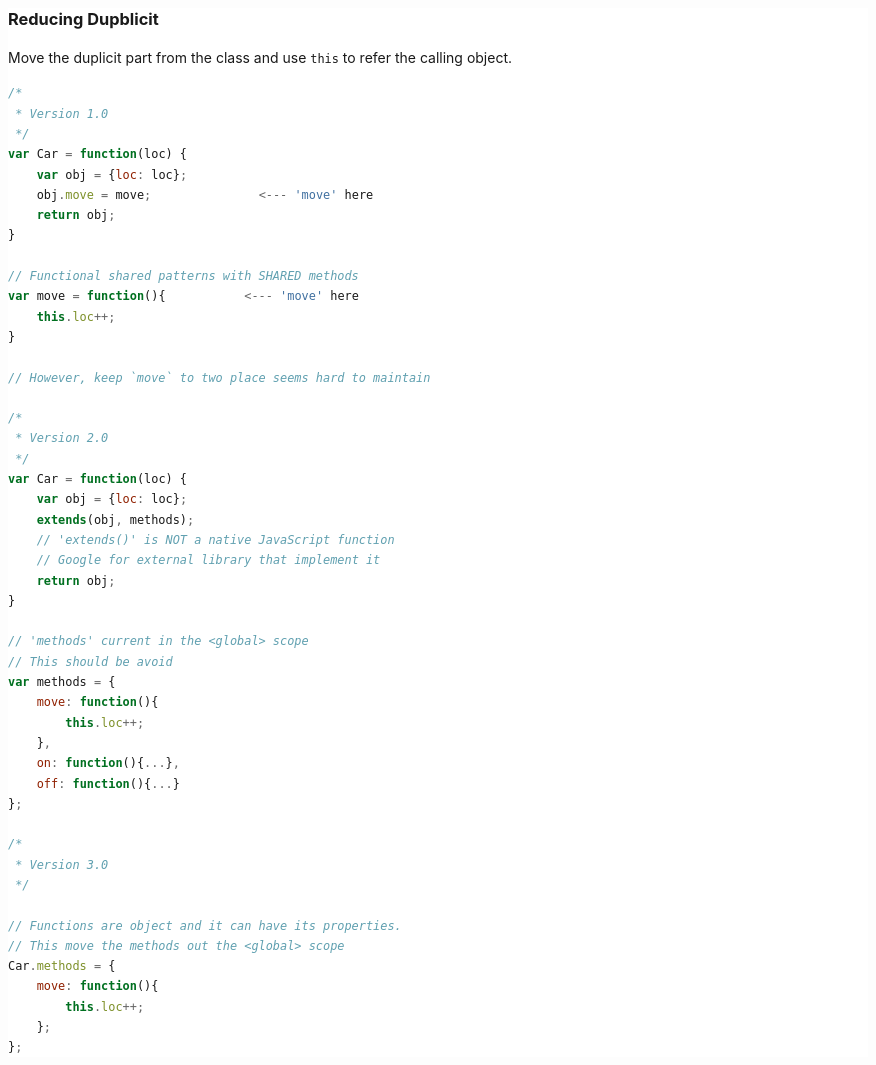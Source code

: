 ### Reducing Dupblicit

Move the duplicit part from the class and use `this` to refer the calling object.

```JavaScript
/*
 * Version 1.0
 */
var Car = function(loc) {
	var obj = {loc: loc};
	obj.move = move;               <--- 'move' here
	return obj;
}

// Functional shared patterns with SHARED methods
var move = function(){           <--- 'move' here
	this.loc++;
}

// However, keep `move` to two place seems hard to maintain

/*
 * Version 2.0
 */
var Car = function(loc) {
	var obj = {loc: loc};
	extends(obj, methods);
	// 'extends()' is NOT a native JavaScript function
	// Google for external library that implement it
	return obj;
}

// 'methods' current in the <global> scope
// This should be avoid
var methods = {
	move: function(){
		this.loc++;
	},
	on: function(){...},
	off: function(){...}
};

/*
 * Version 3.0
 */

// Functions are object and it can have its properties.
// This move the methods out the <global> scope
Car.methods = {
	move: function(){
		this.loc++;
	};
};
```
